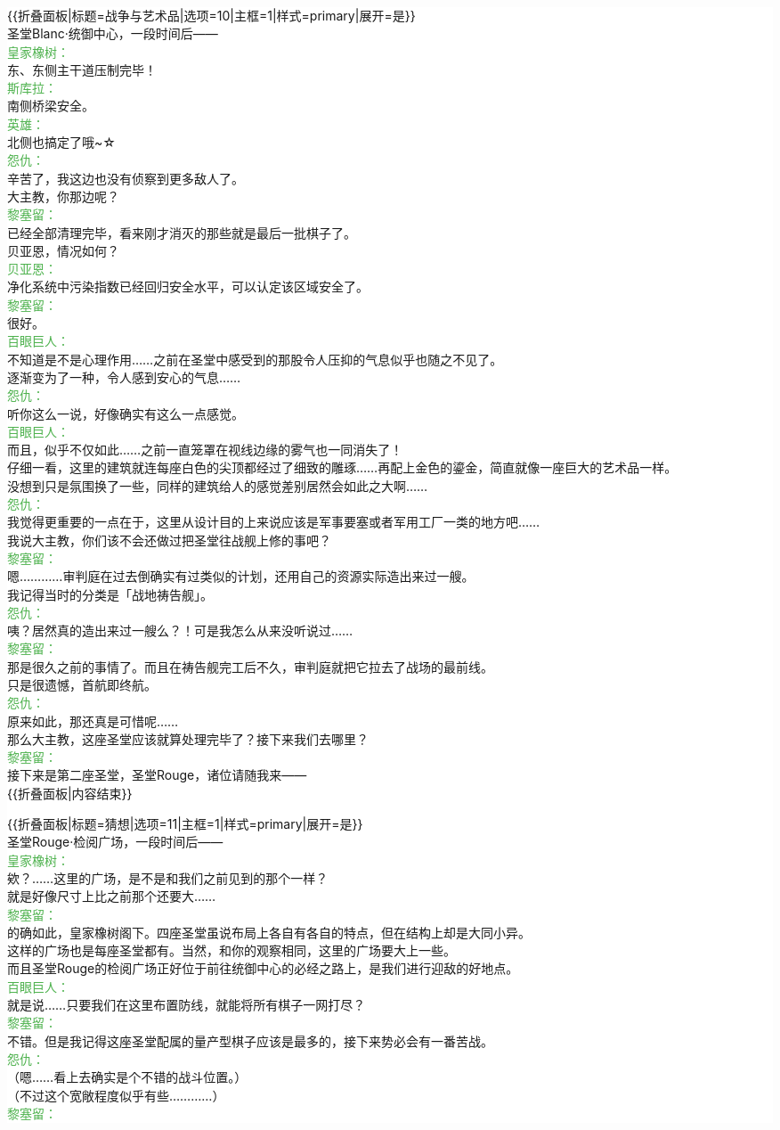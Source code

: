 {{折叠面板|标题=战争与艺术品|选项=10|主框=1|样式=primary|展开=是}}
<br>
圣堂Blanc·统御中心，一段时间后——<br>
<span style="color:#4eb24e;">皇家橡树：</span><br>
东、东侧主干道压制完毕！<br>
<span style="color:#4eb24e;">斯库拉：</span><br>
南侧桥梁安全。<br>
<span style="color:#4eb24e;">英雄：</span><br>
北侧也搞定了哦~☆<br>
<span style="color:#4eb24e;">怨仇：</span><br>
辛苦了，我这边也没有侦察到更多敌人了。<br>
大主教，你那边呢？<br>
<span style="color:#4eb24e;">黎塞留：</span><br>
已经全部清理完毕，看来刚才消灭的那些就是最后一批棋子了。<br>
贝亚恩，情况如何？<br>
<span style="color:#4eb24e;">贝亚恩：</span><br>
净化系统中污染指数已经回归安全水平，可以认定该区域安全了。<br>
<span style="color:#4eb24e;">黎塞留：</span><br>
很好。<br>
<span style="color:#4eb24e;">百眼巨人：</span><br>
不知道是不是心理作用……之前在圣堂中感受到的那股令人压抑的气息似乎也随之不见了。<br>
逐渐变为了一种，令人感到安心的气息……<br>
<span style="color:#4eb24e;">怨仇：</span><br>
听你这么一说，好像确实有这么一点感觉。<br>
<span style="color:#4eb24e;">百眼巨人：</span><br>
而且，似乎不仅如此……之前一直笼罩在视线边缘的雾气也一同消失了！<br>
仔细一看，这里的建筑就连每座白色的尖顶都经过了细致的雕琢……再配上金色的鎏金，简直就像一座巨大的艺术品一样。<br>
没想到只是氛围换了一些，同样的建筑给人的感觉差别居然会如此之大啊……<br>
<span style="color:#4eb24e;">怨仇：</span><br>
我觉得更重要的一点在于，这里从设计目的上来说应该是军事要塞或者军用工厂一类的地方吧……<br>
我说大主教，你们该不会还做过把圣堂往战舰上修的事吧？<br>
<span style="color:#4eb24e;">黎塞留：</span><br>
嗯…………审判庭在过去倒确实有过类似的计划，还用自己的资源实际造出来过一艘。<br>
我记得当时的分类是「战地祷告舰」。<br>
<span style="color:#4eb24e;">怨仇：</span><br>
咦？居然真的造出来过一艘么？！可是我怎么从来没听说过……<br>
<span style="color:#4eb24e;">黎塞留：</span><br>
那是很久之前的事情了。而且在祷告舰完工后不久，审判庭就把它拉去了战场的最前线。<br>
只是很遗憾，首航即终航。<br>
<span style="color:#4eb24e;">怨仇：</span><br>
原来如此，那还真是可惜呢……<br>
那么大主教，这座圣堂应该就算处理完毕了？接下来我们去哪里？<br>
<span style="color:#4eb24e;">黎塞留：</span><br>
接下来是第二座圣堂，圣堂Rouge，诸位请随我来——<br>
{{折叠面板|内容结束}}

{{折叠面板|标题=猜想|选项=11|主框=1|样式=primary|展开=是}}
<br>
圣堂Rouge·检阅广场，一段时间后——<br>
<span style="color:#4eb24e;">皇家橡树：</span><br>
欸？……这里的广场，是不是和我们之前见到的那个一样？<br>
就是好像尺寸上比之前那个还要大……<br>
<span style="color:#4eb24e;">黎塞留：</span><br>
的确如此，皇家橡树阁下。四座圣堂虽说布局上各自有各自的特点，但在结构上却是大同小异。<br>
这样的广场也是每座圣堂都有。当然，和你的观察相同，这里的广场要大上一些。<br>
而且圣堂Rouge的检阅广场正好位于前往统御中心的必经之路上，是我们进行迎敌的好地点。<br>
<span style="color:#4eb24e;">百眼巨人：</span><br>
就是说……只要我们在这里布置防线，就能将所有棋子一网打尽？<br>
<span style="color:#4eb24e;">黎塞留：</span><br>
不错。但是我记得这座圣堂配属的量产型棋子应该是最多的，接下来势必会有一番苦战。<br>
<span style="color:#4eb24e;">怨仇：</span><br>
（嗯……看上去确实是个不错的战斗位置。）<br>
（不过这个宽敞程度似乎有些…………）<br>
<span style="color:#4eb24e;">黎塞留：</span><br>
